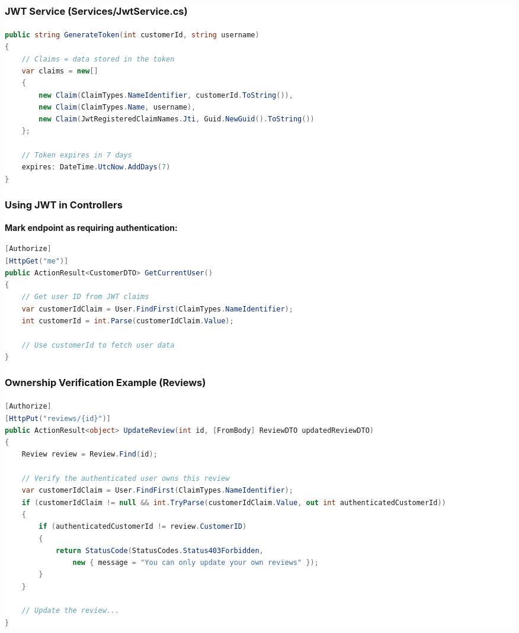 ### JWT Service (Services/JwtService.cs)
```csharp
public string GenerateToken(int customerId, string username)
{
    // Claims = data stored in the token
    var claims = new[]
    {
        new Claim(ClaimTypes.NameIdentifier, customerId.ToString()),
        new Claim(ClaimTypes.Name, username),
        new Claim(JwtRegisteredClaimNames.Jti, Guid.NewGuid().ToString())
    };

    // Token expires in 7 days
    expires: DateTime.UtcNow.AddDays(7)
}
```

### Using JWT in Controllers

**Mark endpoint as requiring authentication:**
```csharp
[Authorize]
[HttpGet("me")]
public ActionResult<CustomerDTO> GetCurrentUser()
{
    // Get user ID from JWT claims
    var customerIdClaim = User.FindFirst(ClaimTypes.NameIdentifier);
    int customerId = int.Parse(customerIdClaim.Value);
    
    // Use customerId to fetch user data
}
```

### Ownership Verification Example (Reviews)
```csharp
[Authorize]
[HttpPut("reviews/{id}")]
public ActionResult<object> UpdateReview(int id, [FromBody] ReviewDTO updatedReviewDTO)
{
    Review review = Review.Find(id);
    
    // Verify the authenticated user owns this review
    var customerIdClaim = User.FindFirst(ClaimTypes.NameIdentifier);
    if (customerIdClaim != null && int.TryParse(customerIdClaim.Value, out int authenticatedCustomerId))
    {
        if (authenticatedCustomerId != review.CustomerID)
        {
            return StatusCode(StatusCodes.Status403Forbidden, 
                new { message = "You can only update your own reviews" });
        }
    }
    
    // Update the review...
}
```
